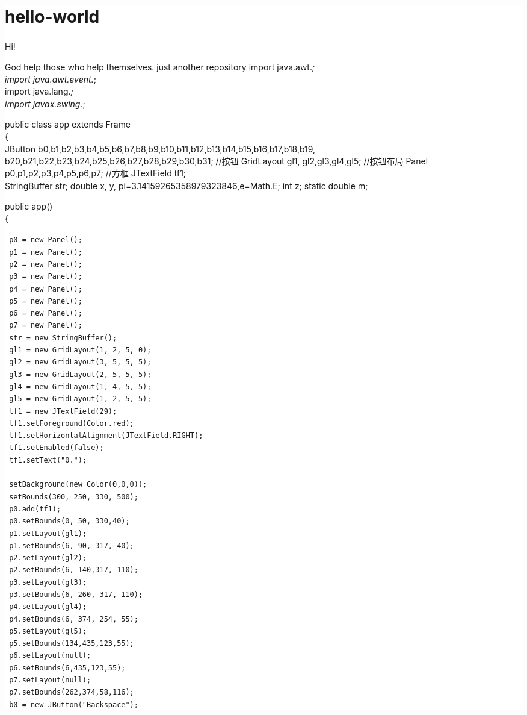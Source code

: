 # hello-world
Hi!

God help those who help themselves.
just another repository
import java.awt.*;  
import java.awt.event.*;  
import java.lang.*;  
import javax.swing.*; 

public class app extends Frame  
{  
  JButton b0,b1,b2,b3,b4,b5,b6,b7,b8,b9,b10,b11,b12,b13,b14,b15,b16,b17,b18,b19,
          b20,b21,b22,b23,b24,b25,b26,b27,b28,b29,b30,b31;  //按钮
  GridLayout gl1, gl2,gl3,gl4,gl5;  //按钮布局
  Panel p0,p1,p2,p3,p4,p5,p6,p7; //方框 
  JTextField tf1;    
  StringBuffer str; 
  double x, y, pi=3.14159265358979323846,e=Math.E; 
  int z; 
  static double m; 
 
  public app()  
  { 
  
     p0 = new Panel();  
     p1 = new Panel();
     p2 = new Panel();  
     p3 = new Panel();  
     p4 = new Panel();
     p5 = new Panel(); 
     p6 = new Panel(); 
     p7 = new Panel();
     str = new StringBuffer(); 
     gl1 = new GridLayout(1, 2, 5, 0);
     gl2 = new GridLayout(3, 5, 5, 5); 
     gl3 = new GridLayout(2, 5, 5, 5);
     gl4 = new GridLayout(1, 4, 5, 5);
     gl5 = new GridLayout(1, 2, 5, 5); 
     tf1 = new JTextField(29); 
     tf1.setForeground(Color.red);  
     tf1.setHorizontalAlignment(JTextField.RIGHT);  
     tf1.setEnabled(false);
     tf1.setText("0."); 
    
     setBackground(new Color(0,0,0));  
     setBounds(300, 250, 330, 500); 
     p0.add(tf1);  
     p0.setBounds(0, 50, 330,40);  
     p1.setLayout(gl1); 
     p1.setBounds(6, 90, 317, 40); 
     p2.setLayout(gl2); 
     p2.setBounds(6, 140,317, 110);
     p3.setLayout(gl3); 
     p3.setBounds(6, 260, 317, 110);
     p4.setLayout(gl4);
     p4.setBounds(6, 374, 254, 55);
     p5.setLayout(gl5);
     p5.setBounds(134,435,123,55); 
     p6.setLayout(null);
     p6.setBounds(6,435,123,55);
     p7.setLayout(null);
     p7.setBounds(262,374,58,116);
     b0 = new JButton("Backspace");